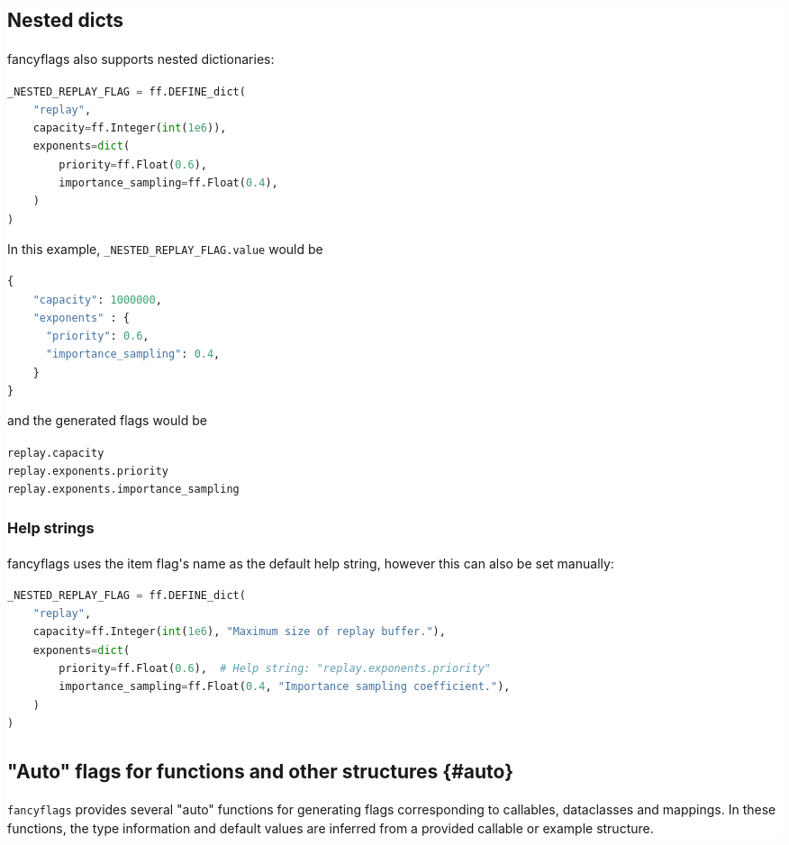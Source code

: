 ## Nested dicts

fancyflags also supports nested dictionaries:

```python
_NESTED_REPLAY_FLAG = ff.DEFINE_dict(
    "replay",
    capacity=ff.Integer(int(1e6)),
    exponents=dict(
        priority=ff.Float(0.6),
        importance_sampling=ff.Float(0.4),
    )
)
```

In this example, `_NESTED_REPLAY_FLAG.value` would be

```python
{
    "capacity": 1000000,
    "exponents" : {
      "priority": 0.6,
      "importance_sampling": 0.4,
    }
}
```

and the generated flags would be

```
replay.capacity
replay.exponents.priority
replay.exponents.importance_sampling
```

### Help strings

fancyflags uses the item flag's name as the default help string, however this
can also be set manually:

```python
_NESTED_REPLAY_FLAG = ff.DEFINE_dict(
    "replay",
    capacity=ff.Integer(int(1e6), "Maximum size of replay buffer."),
    exponents=dict(
        priority=ff.Float(0.6),  # Help string: "replay.exponents.priority"
        importance_sampling=ff.Float(0.4, "Importance sampling coefficient."),
    )
)
```

## "Auto" flags for functions and other structures {#auto}

`fancyflags` provides several "auto" functions for generating flags
corresponding to callables, dataclasses and mappings. In these functions, the
type information and default values are inferred from a provided callable or
example structure.
